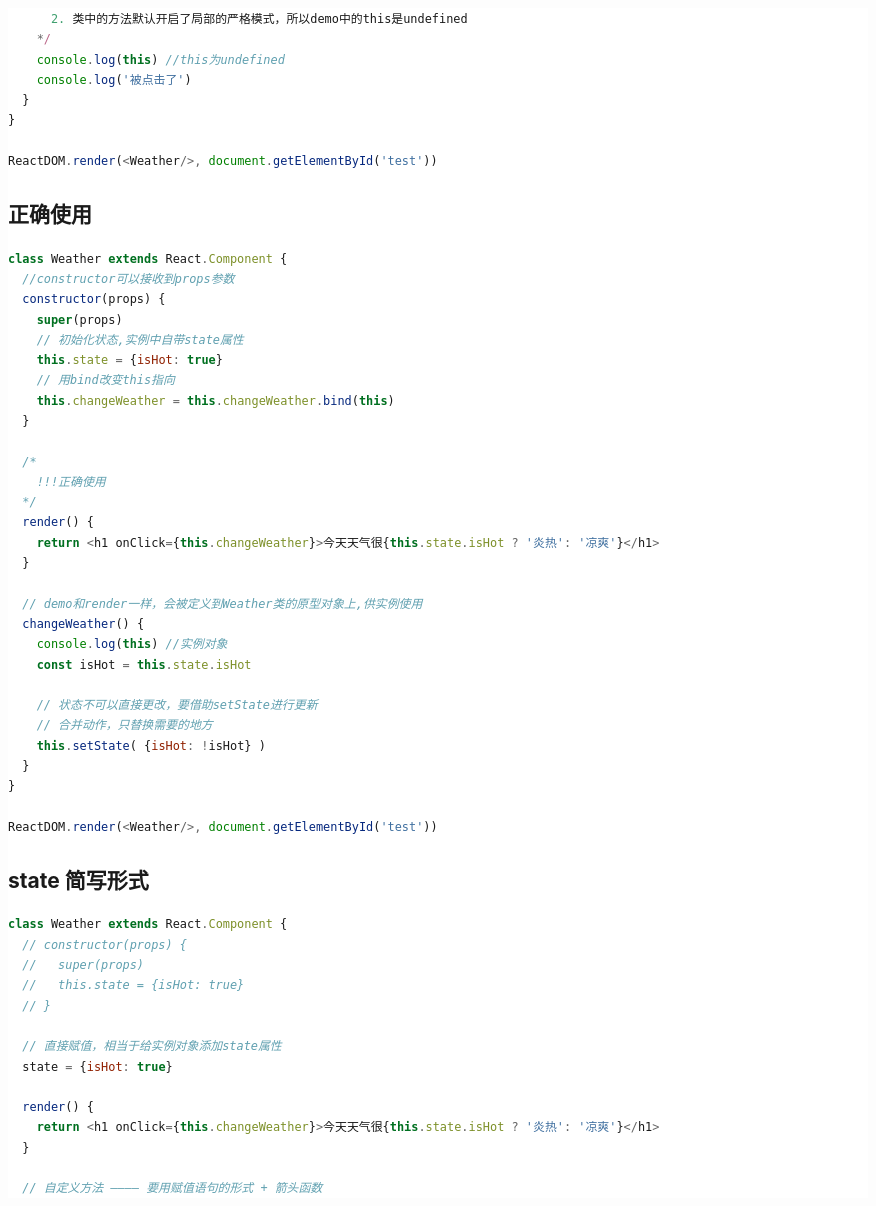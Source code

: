   ```javascript
        2. 类中的方法默认开启了局部的严格模式，所以demo中的this是undefined 
      */
      console.log(this) //this为undefined
      console.log('被点击了')
    }
  }

  ReactDOM.render(<Weather/>, document.getElementById('test'))
  ```



  ## 正确使用

  ```javascript
  class Weather extends React.Component {
    //constructor可以接收到props参数
    constructor(props) {
      super(props)
      // 初始化状态,实例中自带state属性
      this.state = {isHot: true}
      // 用bind改变this指向
      this.changeWeather = this.changeWeather.bind(this)
    }

    /*
      !!!正确使用 
    */
    render() {
      return <h1 onClick={this.changeWeather}>今天天气很{this.state.isHot ? '炎热': '凉爽'}</h1>
    }
    
    // demo和render一样，会被定义到Weather类的原型对象上,供实例使用
    changeWeather() {
      console.log(this) //实例对象
      const isHot = this.state.isHot

      // 状态不可以直接更改，要借助setState进行更新
      // 合并动作，只替换需要的地方
      this.setState( {isHot: !isHot} )
    }
  }

  ReactDOM.render(<Weather/>, document.getElementById('test'))
  ```


  ## state 简写形式

  ```javascript
  class Weather extends React.Component {
    // constructor(props) {
    //   super(props)
    //   this.state = {isHot: true}
    // }

    // 直接赋值，相当于给实例对象添加state属性
    state = {isHot: true}
   
    render() {
      return <h1 onClick={this.changeWeather}>今天天气很{this.state.isHot ? '炎热': '凉爽'}</h1>
    }      
    
    // 自定义方法 ———— 要用赋值语句的形式 + 箭头函数
  ```